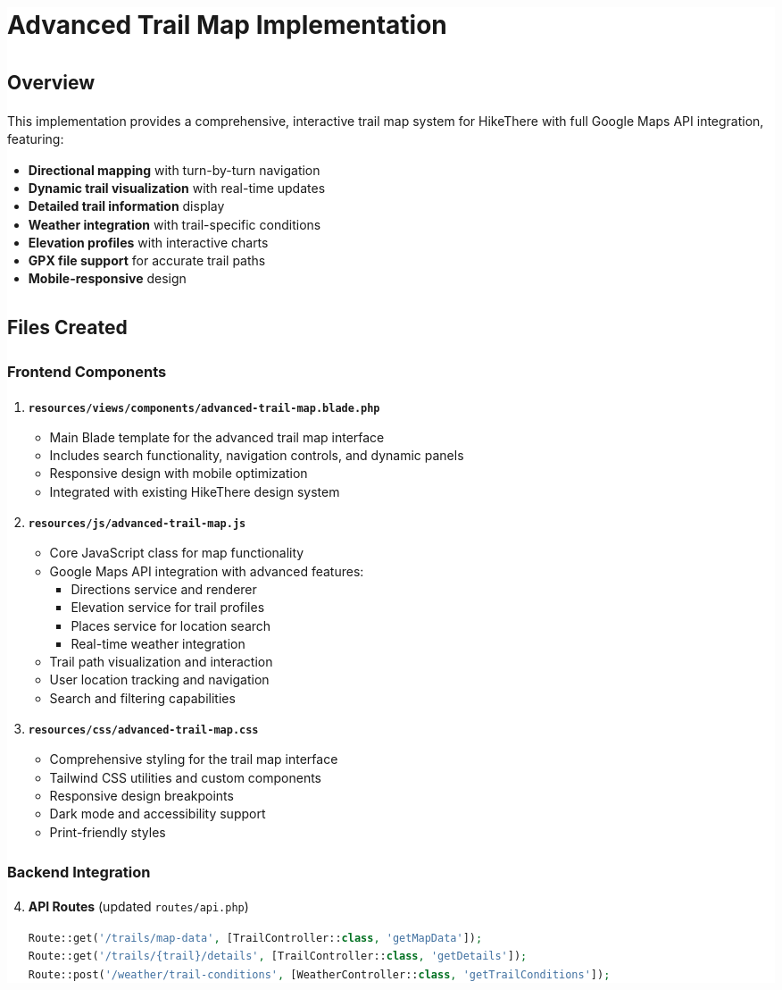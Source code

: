 # Advanced Trail Map Implementation

## Overview
This implementation provides a comprehensive, interactive trail map system for HikeThere with full Google Maps API integration, featuring:

- **Directional mapping** with turn-by-turn navigation
- **Dynamic trail visualization** with real-time updates
- **Detailed trail information** display
- **Weather integration** with trail-specific conditions
- **Elevation profiles** with interactive charts
- **GPX file support** for accurate trail paths
- **Mobile-responsive** design

## Files Created

### Frontend Components

1. **`resources/views/components/advanced-trail-map.blade.php`**
   - Main Blade template for the advanced trail map interface
   - Includes search functionality, navigation controls, and dynamic panels
   - Responsive design with mobile optimization
   - Integrated with existing HikeThere design system

2. **`resources/js/advanced-trail-map.js`**
   - Core JavaScript class for map functionality
   - Google Maps API integration with advanced features:
     - Directions service and renderer
     - Elevation service for trail profiles
     - Places service for location search
     - Real-time weather integration
   - Trail path visualization and interaction
   - User location tracking and navigation
   - Search and filtering capabilities

3. **`resources/css/advanced-trail-map.css`**
   - Comprehensive styling for the trail map interface
   - Tailwind CSS utilities and custom components
   - Responsive design breakpoints
   - Dark mode and accessibility support
   - Print-friendly styles

### Backend Integration

4. **API Routes** (updated `routes/api.php`)
   ```php
   Route::get('/trails/map-data', [TrailController::class, 'getMapData']);
   Route::get('/trails/{trail}/details', [TrailController::class, 'getDetails']);
   Route::post('/weather/trail-conditions', [WeatherController::class, 'getTrailConditions']);
   ```
